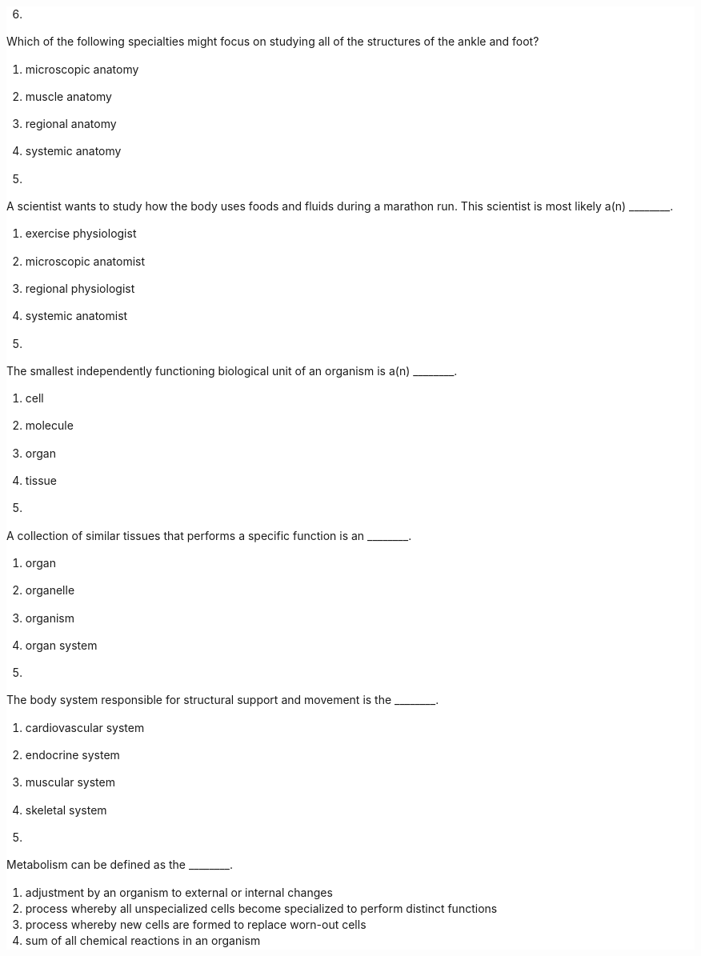 6. 

Which of the following specialties might focus on studying all of the
structures of the ankle and foot?

  1. microscopic anatomy
  2. muscle anatomy
  3. regional anatomy
  4. systemic anatomy

7. 

A scientist wants to study how the body uses foods and fluids during a
marathon run. This scientist is most likely a(n) ________.

  1. exercise physiologist
  2. microscopic anatomist
  3. regional physiologist
  4. systemic anatomist

8. 

The smallest independently functioning biological unit of an organism is a(n)
________.

  1. cell
  2. molecule
  3. organ
  4. tissue

9. 

A collection of similar tissues that performs a specific function is an
________.

  1. organ
  2. organelle
  3. organism
  4. organ system

10. 

The body system responsible for structural support and movement is the
________.

  1. cardiovascular system
  2. endocrine system
  3. muscular system
  4. skeletal system

11. 

Metabolism can be defined as the ________.

  1. adjustment by an organism to external or internal changes
  2. process whereby all unspecialized cells become specialized to perform distinct functions
  3. process whereby new cells are formed to replace worn-out cells
  4. sum of all chemical reactions in an organism
